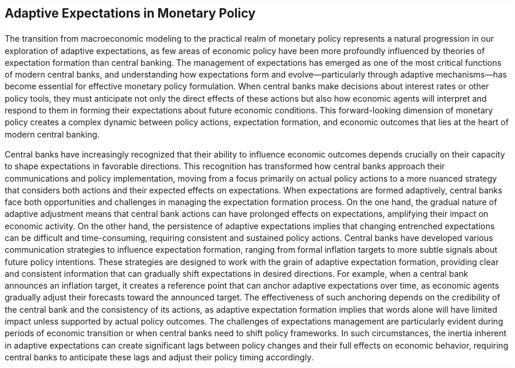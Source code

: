 ## Adaptive Expectations in Monetary Policy

The transition from macroeconomic modeling to the practical realm of monetary policy represents a natural progression in our exploration of adaptive expectations, as few areas of economic policy have been more profoundly influenced by theories of expectation formation than central banking. The management of expectations has emerged as one of the most critical functions of modern central banks, and understanding how expectations form and evolve—particularly through adaptive mechanisms—has become essential for effective monetary policy formulation. When central banks make decisions about interest rates or other policy tools, they must anticipate not only the direct effects of these actions but also how economic agents will interpret and respond to them in forming their expectations about future economic conditions. This forward-looking dimension of monetary policy creates a complex dynamic between policy actions, expectation formation, and economic outcomes that lies at the heart of modern central banking.

Central banks have increasingly recognized that their ability to influence economic outcomes depends crucially on their capacity to shape expectations in favorable directions. This recognition has transformed how central banks approach their communications and policy implementation, moving from a focus primarily on actual policy actions to a more nuanced strategy that considers both actions and their expected effects on expectations. When expectations are formed adaptively, central banks face both opportunities and challenges in managing the expectation formation process. On the one hand, the gradual nature of adaptive adjustment means that central bank actions can have prolonged effects on expectations, amplifying their impact on economic activity. On the other hand, the persistence of adaptive expectations implies that changing entrenched expectations can be difficult and time-consuming, requiring consistent and sustained policy actions. Central banks have developed various communication strategies to influence expectation formation, ranging from formal inflation targets to more subtle signals about future policy intentions. These strategies are designed to work with the grain of adaptive expectation formation, providing clear and consistent information that can gradually shift expectations in desired directions. For example, when a central bank announces an inflation target, it creates a reference point that can anchor adaptive expectations over time, as economic agents gradually adjust their forecasts toward the announced target. The effectiveness of such anchoring depends on the credibility of the central bank and the consistency of its actions, as adaptive expectation formation implies that words alone will have limited impact unless supported by actual policy outcomes. The challenges of expectations management are particularly evident during periods of economic transition or when central banks need to shift policy frameworks. In such circumstances, the inertia inherent in adaptive expectations can create significant lags between policy changes and their full effects on economic behavior, requiring central banks to anticipate these lags and adjust their policy timing accordingly.
